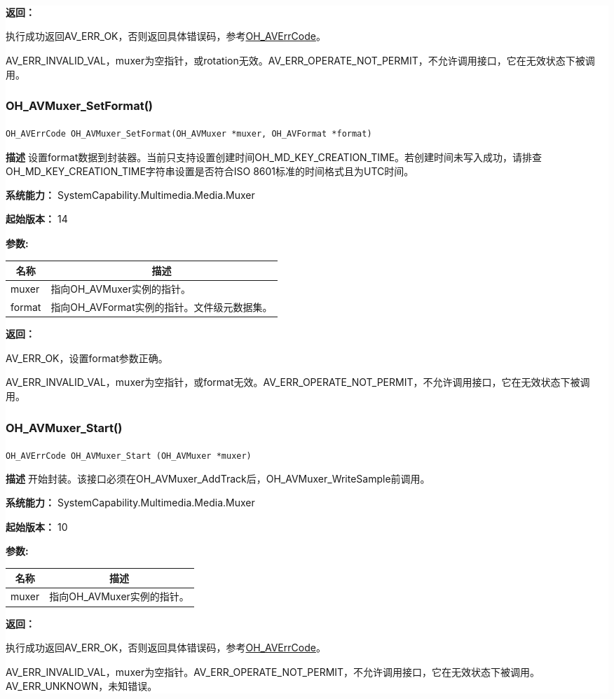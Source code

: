 **返回：**

执行成功返回AV_ERR_OK，否则返回具体错误码，参考[OH_AVErrCode](_core.md#oh_averrcode)。

AV_ERR_INVALID_VAL，muxer为空指针，或rotation无效。AV_ERR_OPERATE_NOT_PERMIT，不允许调用接口，它在无效状态下被调用。


### OH_AVMuxer_SetFormat()

```
OH_AVErrCode OH_AVMuxer_SetFormat(OH_AVMuxer *muxer, OH_AVFormat *format)
```
**描述**
设置format数据到封装器。当前只支持设置创建时间OH_MD_KEY_CREATION_TIME。若创建时间未写入成功，请排查OH_MD_KEY_CREATION_TIME字符串设置是否符合ISO 8601标准的时间格式且为UTC时间。

**系统能力：** SystemCapability.Multimedia.Media.Muxer

**起始版本：** 14

**参数:**

| 名称 | 描述 | 
| -------- | -------- |
| muxer | 指向OH_AVMuxer实例的指针。  | 
| format | 指向OH_AVFormat实例的指针。文件级元数据集。  | 

**返回：**

AV_ERR_OK，设置format参数正确。

AV_ERR_INVALID_VAL，muxer为空指针，或format无效。AV_ERR_OPERATE_NOT_PERMIT，不允许调用接口，它在无效状态下被调用。


### OH_AVMuxer_Start()

```
OH_AVErrCode OH_AVMuxer_Start (OH_AVMuxer *muxer)
```
**描述**
开始封装。该接口必须在OH_AVMuxer_AddTrack后，OH_AVMuxer_WriteSample前调用。

**系统能力：** SystemCapability.Multimedia.Media.Muxer

**起始版本：** 10

**参数:**

| 名称 | 描述 | 
| -------- | -------- |
| muxer | 指向OH_AVMuxer实例的指针。  | 

**返回：**

执行成功返回AV_ERR_OK，否则返回具体错误码，参考[OH_AVErrCode](_core.md#oh_averrcode)。

AV_ERR_INVALID_VAL，muxer为空指针。AV_ERR_OPERATE_NOT_PERMIT，不允许调用接口，它在无效状态下被调用。AV_ERR_UNKNOWN，未知错误。

